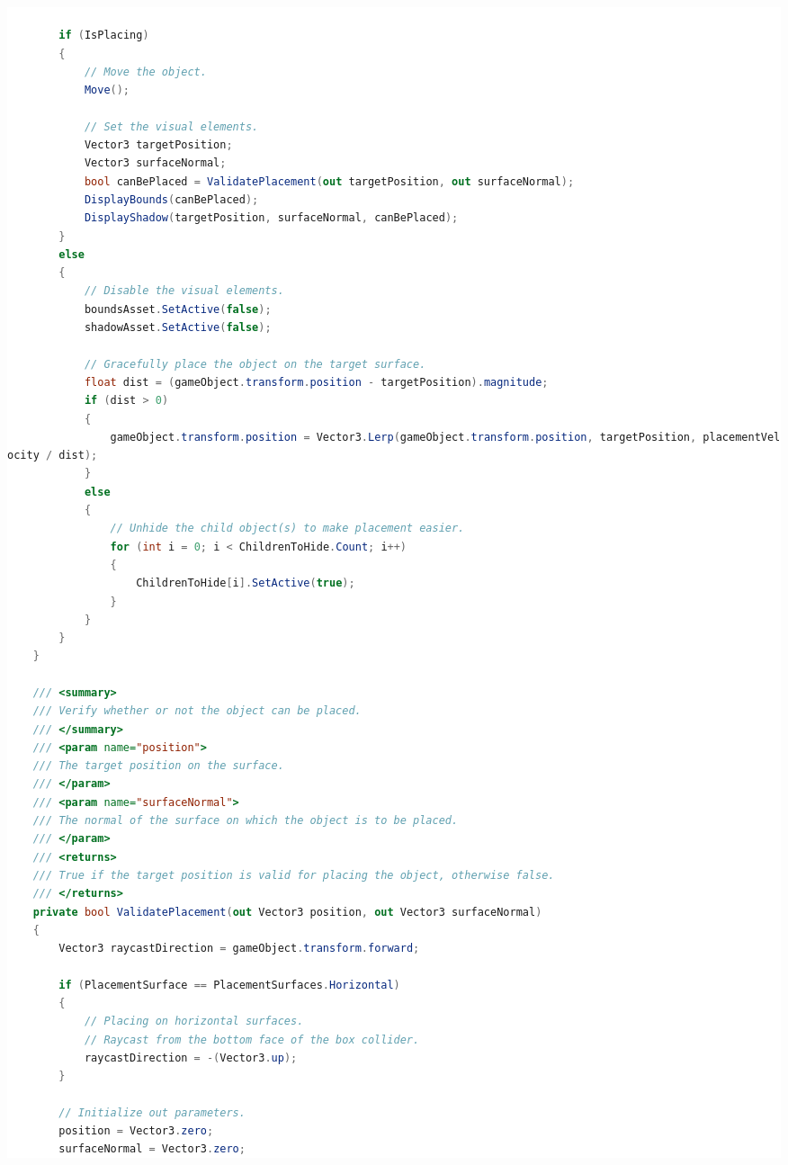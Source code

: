 ```cs

        if (IsPlacing)
        {
            // Move the object.
            Move();

            // Set the visual elements.
            Vector3 targetPosition;
            Vector3 surfaceNormal;
            bool canBePlaced = ValidatePlacement(out targetPosition, out surfaceNormal);
            DisplayBounds(canBePlaced);
            DisplayShadow(targetPosition, surfaceNormal, canBePlaced);
        }
        else
        {
            // Disable the visual elements.
            boundsAsset.SetActive(false);
            shadowAsset.SetActive(false);

            // Gracefully place the object on the target surface.
            float dist = (gameObject.transform.position - targetPosition).magnitude;
            if (dist > 0)
            {
                gameObject.transform.position = Vector3.Lerp(gameObject.transform.position, targetPosition, placementVelocity / dist);
            }
            else
            {
                // Unhide the child object(s) to make placement easier.
                for (int i = 0; i < ChildrenToHide.Count; i++)
                {
                    ChildrenToHide[i].SetActive(true);
                }
            }
        }
    }

    /// <summary>
    /// Verify whether or not the object can be placed.
    /// </summary>
    /// <param name="position">
    /// The target position on the surface.
    /// </param>
    /// <param name="surfaceNormal">
    /// The normal of the surface on which the object is to be placed.
    /// </param>
    /// <returns>
    /// True if the target position is valid for placing the object, otherwise false.
    /// </returns>
    private bool ValidatePlacement(out Vector3 position, out Vector3 surfaceNormal)
    {
        Vector3 raycastDirection = gameObject.transform.forward;

        if (PlacementSurface == PlacementSurfaces.Horizontal)
        {
            // Placing on horizontal surfaces.
            // Raycast from the bottom face of the box collider.
            raycastDirection = -(Vector3.up);
        }

        // Initialize out parameters.
        position = Vector3.zero;
        surfaceNormal = Vector3.zero;
```